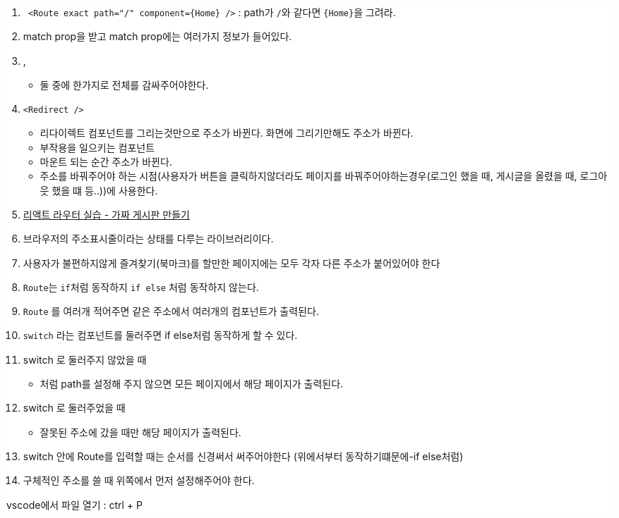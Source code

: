 1. ` <Route exact path="/" component={Home} />` : path가 `/`와 같다면 `{Home}`을 그려라.

1. match prop을 받고 match prop에는 여러가지 정보가 들어있다.

1. <BrowserRouter />, <HashRouter /> 
    - 둘 중에 한가지로 전체를 감싸주어야한다.

1. `<Redirect />` 
    - 리다이렉트 컴포넌트를 그리는것만으로 주소가 바뀐다. 화면에 그리기만해도 주소가 바뀐다.
    - 부작용을 일으키는 컴포넌트
    - 마운트 되는 순간 주소가 바뀐다.
    - 주소를 바꿔주어야 하는 시점(사용자가 버튼을 클릭하지않더라도 페이지를 바꿔주어야하는경우(로그인 했을 때, 게시글을 올렸을 때, 로그아웃 했을 떄 등..))에 사용한다.

1. [리액트 라우터 실습 - 가짜 게시판 만들기](https://codesandbox.io/s/vmv30n2pr3)

1. 브라우저의 주소표시줄이라는 상태를 다루는 라이브러리이다.

1. 사용자가 불편하지않게 즐겨찾기(북마크)를 할만한 페이지에는 모두 각자 다른 주소가 붙어있어야 한다

1. `Route`는 `if`처럼 동작하지 `if else` 처럼 동작하지 않는다.

1. `Route` 를 여러개 적어주면 같은 주소에서 여러개의 컴포넌트가 출력된다.

1. `switch` 라는 컴포넌트를 둘러주면 if else처럼 동작하게 할 수 있다.

1. switch 로 둘러주지 않았을 때
    - <Route component={NotFound} /> 처럼 path를 설정해 주지 않으면 모든 페이지에서 해당 페이지가 출력된다.

1. switch 로 둘러주었을 때
    - <Route component={NotFound} /> 잘못된 주소에 갔을 때만 해당 페이지가 출력된다.

1. switch 안에 Route를 입력할 때는 순서를 신경써서 써주어야한다 (위에서부터 동작하기떄문에-if else처럼)

1. 구체적인 주소를 쓸 때 위쪽에서 먼저 설정해주어야 한다.






 vscode에서 파일 열기 : ctrl + P 